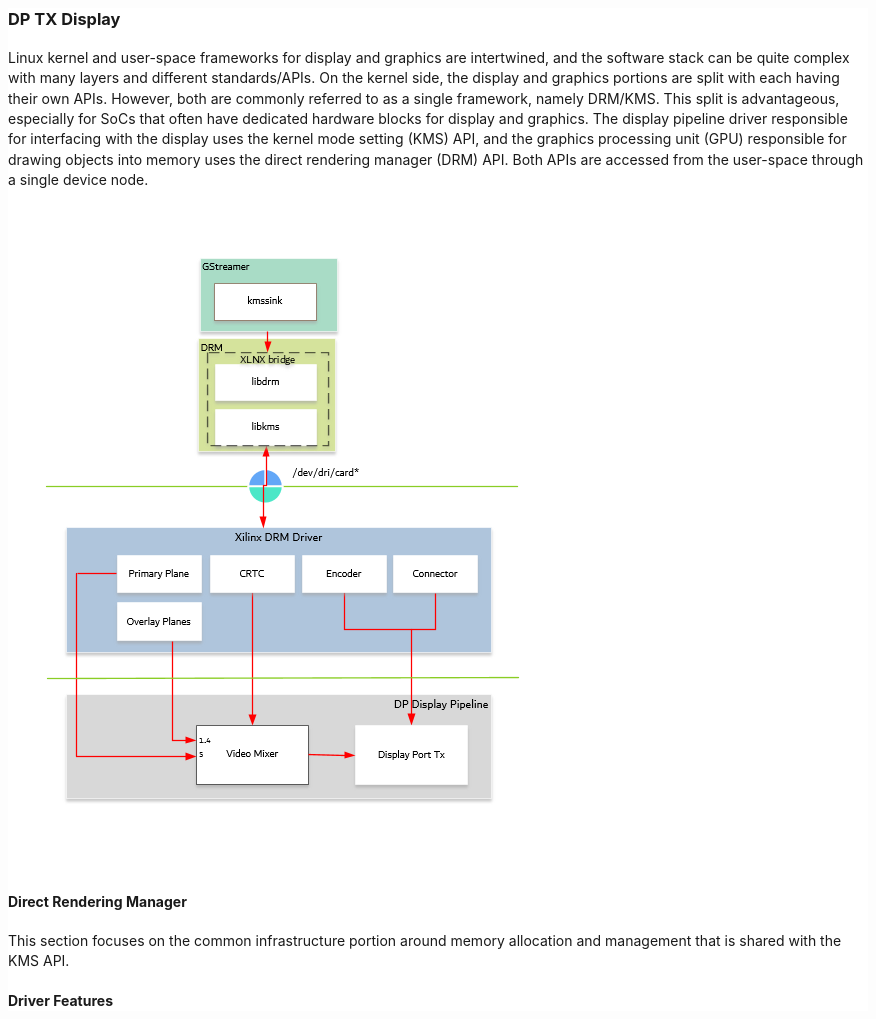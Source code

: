 ### DP TX Display

Linux kernel and user-space frameworks for display and graphics are intertwined, and the software stack can be quite complex with many layers and different standards/APIs. On the kernel side, the display and graphics portions are split with each having their own APIs. However, both are commonly referred to as a single framework, namely DRM/KMS. This split is advantageous, especially for SoCs that often have dedicated hardware blocks for display and graphics. The display pipeline driver responsible for interfacing with the display uses the kernel mode setting (KMS) API, and the graphics processing unit (GPU) responsible for drawing objects into memory uses the direct rendering manager (DRM) API. Both APIs are accessed from the user-space through a single device node.

![DRM/KMS Driver Stack](../../media/display_stack_aib.png)

#### Direct Rendering Manager

This section focuses on the common infrastructure portion around memory allocation and management that is shared with the KMS API.

#### Driver Features
